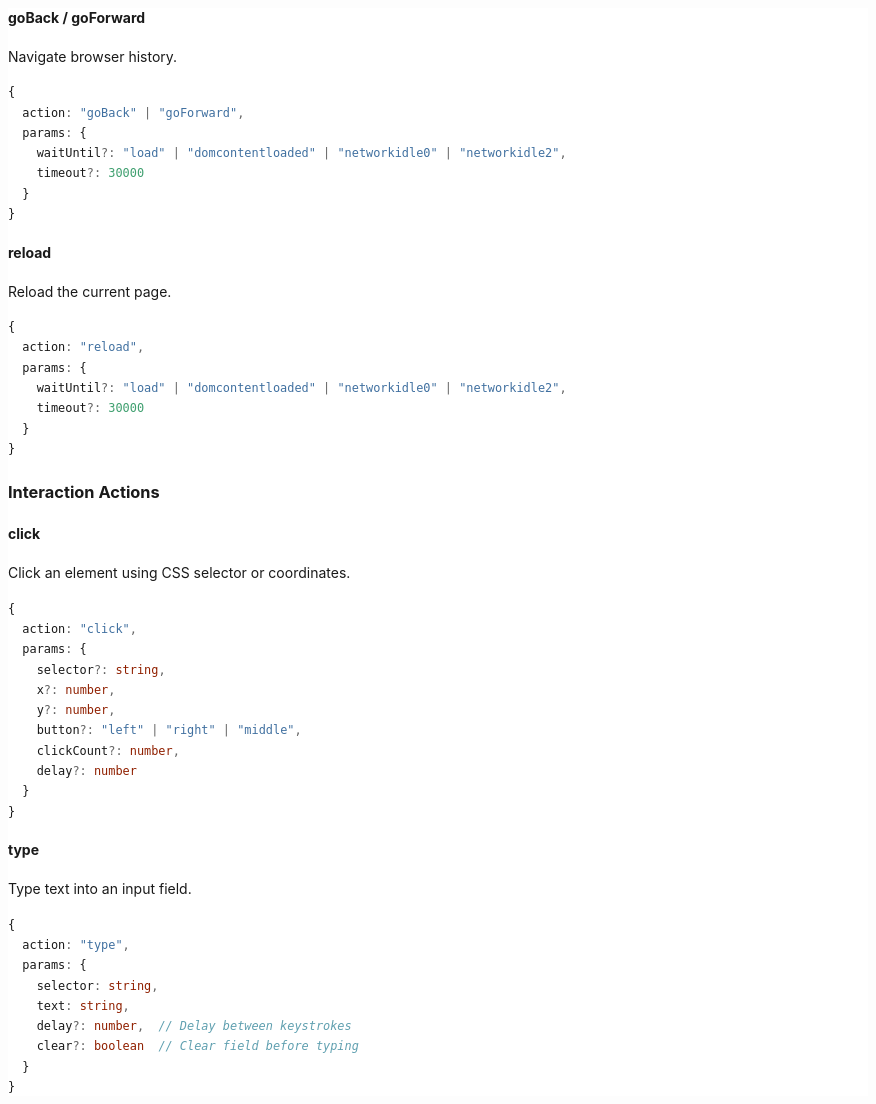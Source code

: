 #### goBack / goForward

Navigate browser history.

```typescript
{
  action: "goBack" | "goForward",
  params: {
    waitUntil?: "load" | "domcontentloaded" | "networkidle0" | "networkidle2",
    timeout?: 30000
  }
}
```

#### reload

Reload the current page.

```typescript
{
  action: "reload",
  params: {
    waitUntil?: "load" | "domcontentloaded" | "networkidle0" | "networkidle2",
    timeout?: 30000
  }
}
```

### Interaction Actions

#### click

Click an element using CSS selector or coordinates.

```typescript
{
  action: "click",
  params: {
    selector?: string,
    x?: number,
    y?: number,
    button?: "left" | "right" | "middle",
    clickCount?: number,
    delay?: number
  }
}
```

#### type

Type text into an input field.

```typescript
{
  action: "type",
  params: {
    selector: string,
    text: string,
    delay?: number,  // Delay between keystrokes
    clear?: boolean  // Clear field before typing
  }
}
```
